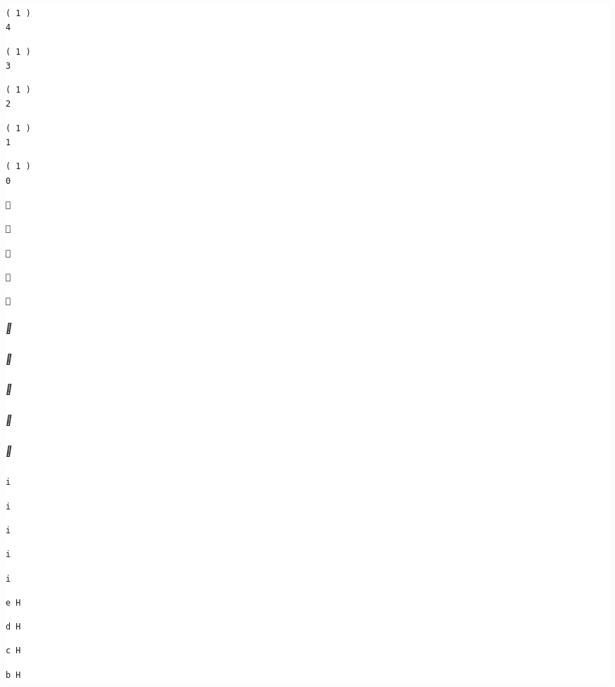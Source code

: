 ```
( 1 )
4
```
```
( 1 )
3
```
```
( 1 )
2
```
```
( 1 )
1
```
```
( 1 )
0
```
```

```
```

```
```

```
```

```
```

```
##### 

##### 

##### 

##### 

##### 

```
i
```
```
i
```
```
i
```
```
i
```
```
i
```
```
e H
```
```
d H
```
```
c H
```
```
b H
```